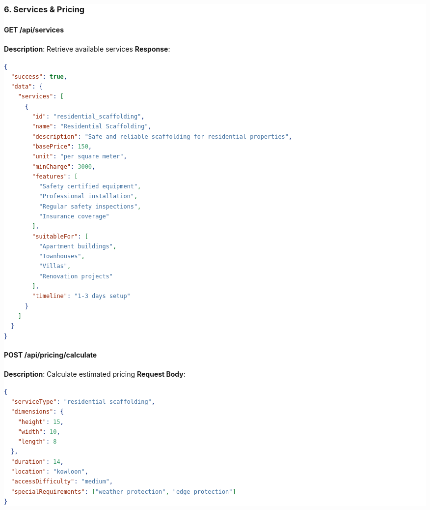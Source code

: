 ### 6. Services & Pricing

#### GET /api/services
**Description**: Retrieve available services
**Response**:
```json
{
  "success": true,
  "data": {
    "services": [
      {
        "id": "residential_scaffolding",
        "name": "Residential Scaffolding",
        "description": "Safe and reliable scaffolding for residential properties",
        "basePrice": 150,
        "unit": "per square meter",
        "minCharge": 3000,
        "features": [
          "Safety certified equipment",
          "Professional installation",
          "Regular safety inspections",
          "Insurance coverage"
        ],
        "suitableFor": [
          "Apartment buildings",
          "Townhouses",
          "Villas",
          "Renovation projects"
        ],
        "timeline": "1-3 days setup"
      }
    ]
  }
}
```

#### POST /api/pricing/calculate
**Description**: Calculate estimated pricing
**Request Body**:
```json
{
  "serviceType": "residential_scaffolding",
  "dimensions": {
    "height": 15,
    "width": 10,
    "length": 8
  },
  "duration": 14,
  "location": "kowloon",
  "accessDifficulty": "medium",
  "specialRequirements": ["weather_protection", "edge_protection"]
}
```
